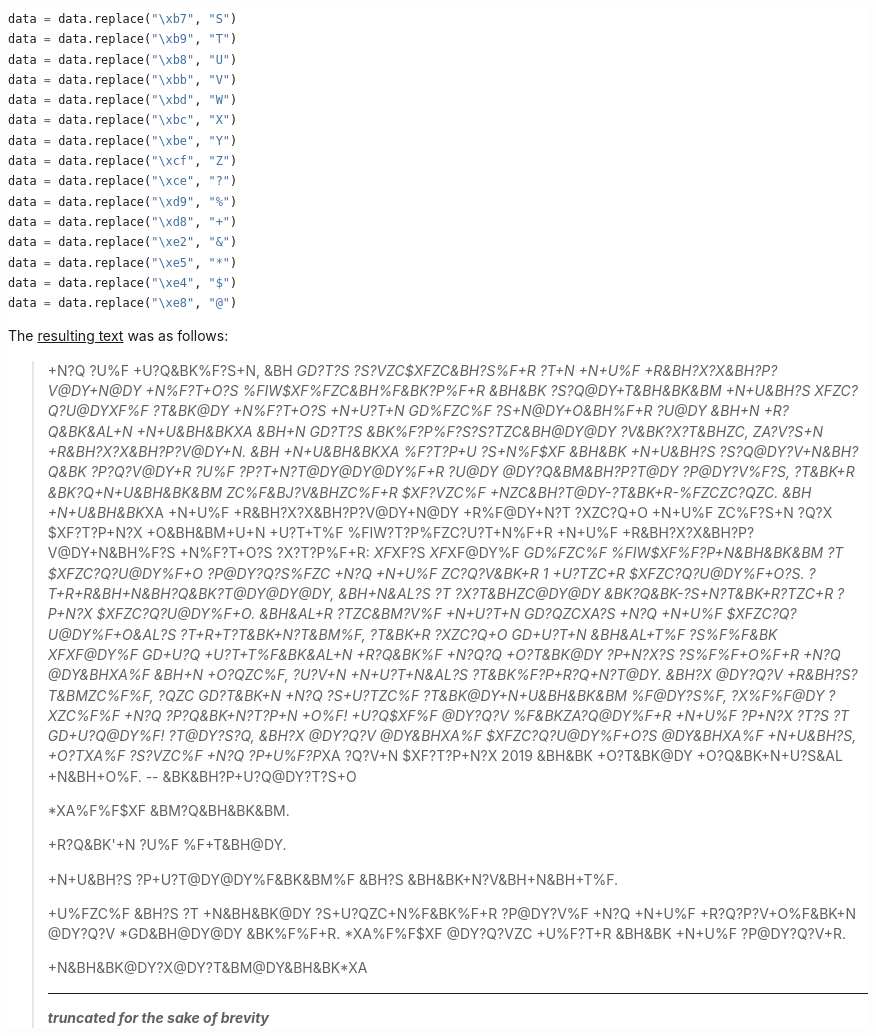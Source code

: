 ```python
data = data.replace("\xb7", "S")
data = data.replace("\xb9", "T")
data = data.replace("\xb8", "U")
data = data.replace("\xbb", "V")
data = data.replace("\xbd", "W")
data = data.replace("\xbc", "X")
data = data.replace("\xbe", "Y")
data = data.replace("\xcf", "Z")
data = data.replace("\xce", "?")
data = data.replace("\xd9", "%")
data = data.replace("\xd8", "+")
data = data.replace("\xe2", "&")
data = data.replace("\xe5", "*")
data = data.replace("\xe4", "$")
data = data.replace("\xe8", "@")
```

The [resulting text](/assets/res/CTFs/redpwn19/skywriting/out_1.txt) was as follows:

>+N?Q ?U%F +U?Q&BK%F?S+N, &BH *GD?T?S ?S?VZC$XFZC&BH?S%F+R ?T+N +N+U%F +R&BH?X?X&BH?P?V@DY+N@DY +N%F?T+O?S %FIW$XF%FZC&BH%F&BK?P%F+R &BH&BK ?S?Q@DY+T&BH&BK&BM +N+U&BH?S $XFZC?Q?U@DY%F+O. +U?Q*GD%F+T%FZC, &BH +U?Q$XF%F ?T&BK@DY +N%F?T+O?S +N+U?T+N *GD%FZC%F ?S+N@DY+O&BH%F+R ?U@DY &BH+N +R?Q&BK&AL+N +N+U&BH&BK*XA &BH+N *GD?T?S &BK%F?P%F?S?S?TZC&BH@DY@DY ?V&BK?X?T&BHZC, ZA?V?S+N +R&BH?X?X&BH?P?V@DY+N. &BH +N+U&BH&BK*XA %F?T?P+U ?S+N%F$XF &BH&BK +N+U&BH?S ?S?Q@DY?V+N&BH?Q&BK ?P?Q?V@DY+R ?U%F ?P?T+N?T@DY@DY@DY%F+R ?U@DY @DY?Q&BM&BH?P?T@DY ?P@DY?V%F?S, ?T&BK+R &BK?Q+N+U&BH&BK&BM ZC%F&BJ?V&BHZC%F+R $XF?VZC%F +NZC&BH?T@DY-?T&BK+R-%FZCZC?QZC. &BH +N+U&BH&BK*XA +N+U%F +R&BH?X?X&BH?P?V@DY+N@DY +R%F@DY+N?T ?XZC?Q+O +N+U%F ZC%F?S+N ?Q?X $XF?T?P+N?X +O&BH&BM+U+N +U?T+T%F %FIW?T?P%FZC?U?T+N%F+R +N+U%F +R&BH?X?X&BH?P?V@DY+N&BH%F?S +N%F?T+O?S ?X?T?P%F+R: $XF%FZC+U?T$XF?S $XF%F?Q$XF@DY%F *GD%FZC%F %FIW$XF%F?P+N&BH&BK&BM ?T $XFZC?Q?U@DY%F+O ?P@DY?Q?S%FZC +N?Q +N+U%F ZC?Q?V&BK+R 1 +U?TZC+R $XFZC?Q?U@DY%F+O?S. ?T+R+R&BH+N&BH?Q&BK?T@DY@DY@DY, &BH+N&AL?S ?T ?X?T&BHZC@DY@DY &BK?Q&BK-?S+N?T&BK+R?TZC+R ?P+N?X $XFZC?Q?U@DY%F+O. &BH&AL+R ?TZC&BM?V%F +N+U?T+N *GD?QZC*XA?S +N?Q +N+U%F $XFZC?Q?U@DY%F+O&AL?S ?T+R+T?T&BK+N?T&BM%F, ?T&BK+R ?XZC?Q+O *GD+U?T+N &BH&AL+T%F ?S%F%F&BK $XF%F?Q$XF@DY%F *GD+U?Q +U?T+T%F&BK&AL+N +R?Q&BK%F +N?Q?Q +O?T&BK@DY ?P+N?X?S ?S%F%F+O%F+R +N?Q @DY&BH*XA%F &BH+N +O?QZC%F, ?U?V+N +N+U?T+N&AL?S ?T&BK%F?P+R?Q+N?T@DY. &BH?X @DY?Q?V +R&BH?S?T&BMZC%F%F, ?QZC *GD?T&BK+N +N?Q ?S+U?TZC%F ?T&BK@DY+N+U&BH&BK&BM %F@DY?S%F, ?X%F%F@DY ?XZC%F%F +N?Q ?P?Q&BK+N?T?P+N +O%F! +U?Q$XF%F @DY?Q?V %F&BKZA?Q@DY%F+R +N+U%F ?P+N?X ?T?S ?T *GD+U?Q@DY%F! ?T@DY?S?Q, &BH?X @DY?Q?V @DY&BH*XA%F $XFZC?Q?U@DY%F+O?S @DY&BH*XA%F +N+U&BH?S, +O?T*XA%F ?S?VZC%F +N?Q ?P+U%F?P*XA ?Q?V+N $XF?T?P+N?X 2019 &BH&BK +O?T&BK@DY +O?Q&BK+N+U?S&AL +N&BH+O%F.
>    -- &BK&BH?P+U?Q@DY?T?S+O
>
>*XA%F%F$XF &BM?Q&BH&BK&BM.
>
>+R?Q&BK'+N ?U%F %F+T&BH@DY.
>
>+N+U&BH?S ?P+U?T@DY@DY%F&BK&BM%F &BH?S &BH&BK+N?V&BH+N&BH+T%F.
>
>+U%FZC%F &BH?S ?T +N&BH&BK@DY ?S+U?QZC+N%F&BK%F+R ?P@DY?V%F +N?Q +N+U%F +R?Q?P?V+O%F&BK+N @DY?Q?V *GD&BH@DY@DY &BK%F%F+R. *XA%F%F$XF @DY?Q?VZC +U%F?T+R &BH&BK +N+U%F ?P@DY?Q?V+R.
>
>+N&BH&BK@DY?X@DY?T&BM@DY&BH&BK*XA
>
>--------------------------------
>
> **_truncated for the sake of brevity_**
